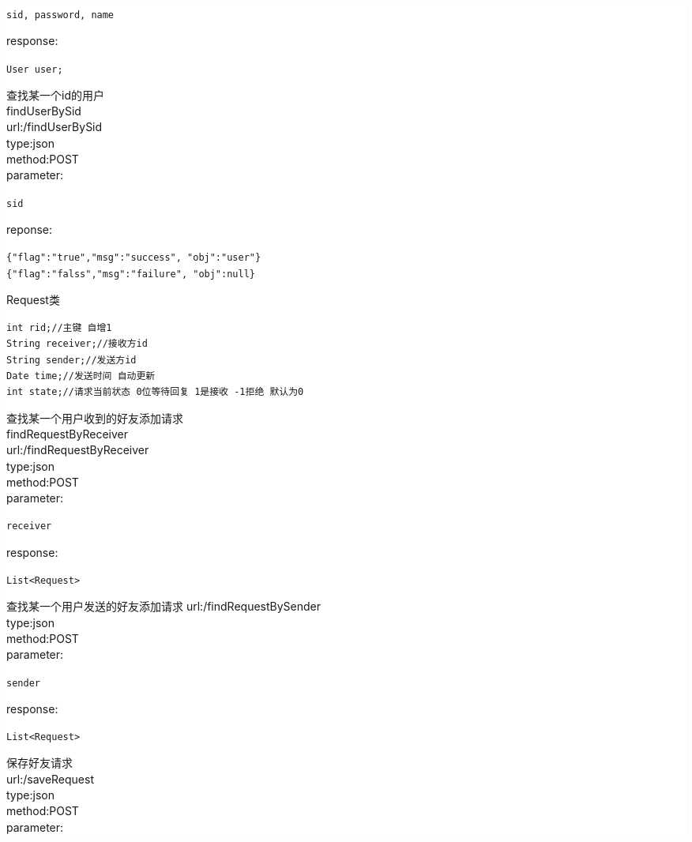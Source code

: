 	sid, password, name

response:

	User user;

查找某一个id的用户  
findUserBySid  
url:/findUserBySid  
type:json  
method:POST  
parameter:  

	sid

reponse:  

	{"flag":"true","msg":"success", "obj":"user"}
	{"flag":"falss","msg":"failure", "obj":null}

Request类

	int rid;//主键 自增1
	String receiver;//接收方id
	String sender;//发送方id
	Date time;//发送时间 自动更新
	int state;//请求当前状态 0位等待回复 1是接收 -1拒绝 默认为0


查找某一个用户收到的好友添加请求  
findRequestByReceiver  
url:/findRequestByReceiver  
type:json  
method:POST  
parameter:

	receiver

response:

	List<Request>

查找某一个用户发送的好友添加请求
url:/findRequestBySender  
type:json  
method:POST  
parameter:  

	sender

response:

	List<Request>

保存好友请求  
url:/saveRequest  
type:json  
method:POST  
parameter:  
